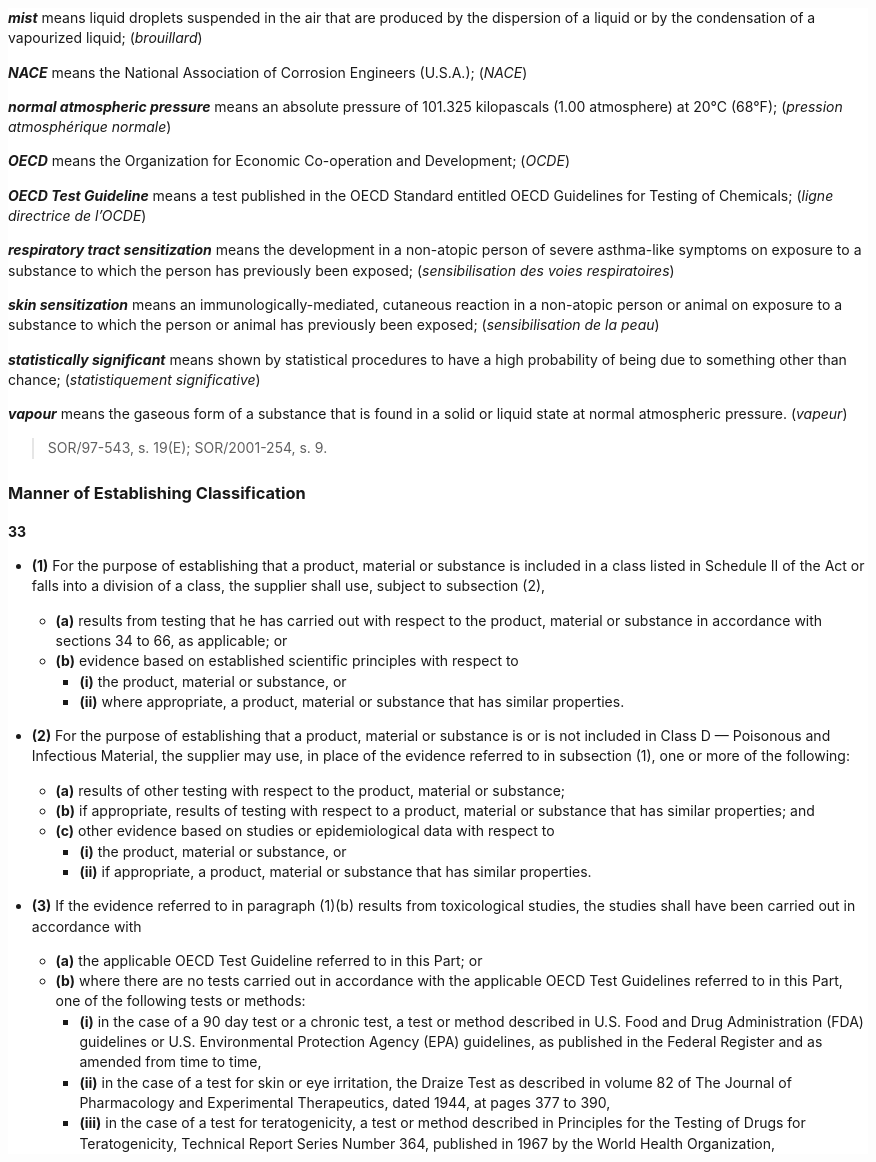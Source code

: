 ***mist*** means liquid droplets suspended in the air that are produced by the dispersion of a liquid or by the condensation of a vapourized liquid; (*brouillard*)

***NACE*** means the National Association of Corrosion Engineers (U.S.A.); (*NACE*)

***normal atmospheric pressure*** means an absolute pressure of 101.325 kilopascals (1.00 atmosphere) at 20°C (68°F); (*pression atmosphérique normale*)

***OECD*** means the Organization for Economic Co-operation and Development; (*OCDE*)

***OECD Test Guideline*** means a test published in the OECD Standard entitled OECD Guidelines for Testing of Chemicals; (*ligne directrice de l’OCDE*)

***respiratory tract sensitization*** means the development in a non-atopic person of severe asthma-like symptoms on exposure to a substance to which the person has previously been exposed; (*sensibilisation des voies respiratoires*)

***skin sensitization*** means an immunologically-mediated, cutaneous reaction in a non-atopic person or animal on exposure to a substance to which the person or animal has previously been exposed; (*sensibilisation de la peau*)

***statistically significant*** means shown by statistical procedures to have a high probability of being due to something other than chance; (*statistiquement significative*)

***vapour*** means the gaseous form of a substance that is found in a solid or liquid state at normal atmospheric pressure. (*vapeur*) 
> SOR/97-543, s. 19(E); SOR/2001-254, s. 9.





### Manner of Establishing Classification


**33** 

- **(1)** For the purpose of establishing that a product, material or substance is included in a class listed in Schedule II of the Act or falls into a division of a class, the supplier shall use, subject to subsection (2),
	- **(a)** results from testing that he has carried out with respect to the product, material or substance in accordance with sections 34 to 66, as applicable; or
	- **(b)** evidence based on established scientific principles with respect to
		- **(i)** the product, material or substance, or
		- **(ii)** where appropriate, a product, material or substance that has similar properties.

- **(2)** For the purpose of establishing that a product, material or substance is or is not included in Class D — Poisonous and Infectious Material, the supplier may use, in place of the evidence referred to in subsection (1), one or more of the following:
	- **(a)** results of other testing with respect to the product, material or substance;
	- **(b)** if appropriate, results of testing with respect to a product, material or substance that has similar properties; and
	- **(c)** other evidence based on studies or epidemiological data with respect to
		- **(i)** the product, material or substance, or
		- **(ii)** if appropriate, a product, material or substance that has similar properties.

- **(3)** If the evidence referred to in paragraph (1)(b) results from toxicological studies, the studies shall have been carried out in accordance with
	- **(a)** the applicable OECD Test Guideline referred to in this Part; or
	- **(b)** where there are no tests carried out in accordance with the applicable OECD Test Guidelines referred to in this Part, one of the following tests or methods:
		- **(i)** in the case of a 90 day test or a chronic test, a test or method described in U.S. Food and Drug Administration (FDA) guidelines or U.S. Environmental Protection Agency (EPA) guidelines, as published in the Federal Register and as amended from time to time,
		- **(ii)** in the case of a test for skin or eye irritation, the Draize Test as described in volume 82 of The Journal of Pharmacology and Experimental Therapeutics, dated 1944, at pages 377 to 390,
		- **(iii)** in the case of a test for teratogenicity, a test or method described in Principles for the Testing of Drugs for Teratogenicity, Technical Report Series Number 364, published in 1967 by the World Health Organization,